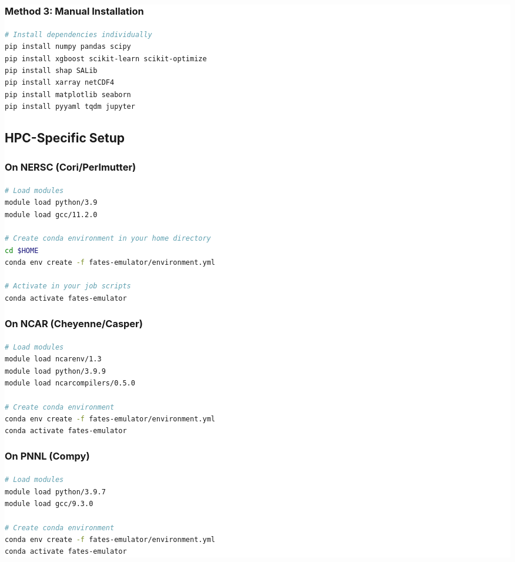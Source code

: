 ### Method 3: Manual Installation

```bash
# Install dependencies individually
pip install numpy pandas scipy
pip install xgboost scikit-learn scikit-optimize
pip install shap SALib
pip install xarray netCDF4
pip install matplotlib seaborn
pip install pyyaml tqdm jupyter
```

## HPC-Specific Setup

### On NERSC (Cori/Perlmutter)

```bash
# Load modules
module load python/3.9
module load gcc/11.2.0

# Create conda environment in your home directory
cd $HOME
conda env create -f fates-emulator/environment.yml

# Activate in your job scripts
conda activate fates-emulator
```

### On NCAR (Cheyenne/Casper)

```bash
# Load modules
module load ncarenv/1.3
module load python/3.9.9
module load ncarcompilers/0.5.0

# Create conda environment
conda env create -f fates-emulator/environment.yml
conda activate fates-emulator
```

### On PNNL (Compy)

```bash
# Load modules
module load python/3.9.7
module load gcc/9.3.0

# Create conda environment
conda env create -f fates-emulator/environment.yml
conda activate fates-emulator
```
